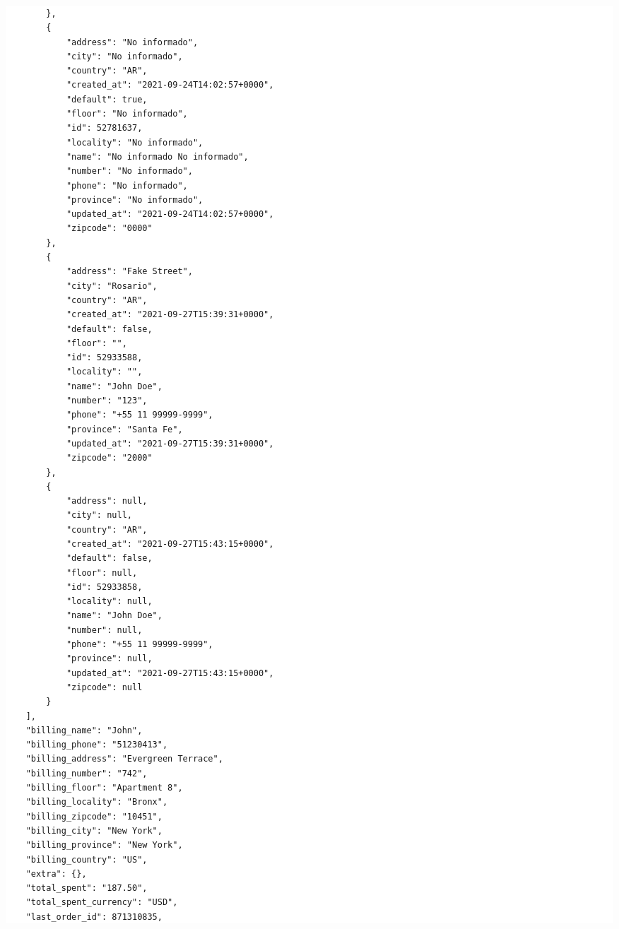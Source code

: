             },
            {
                "address": "No informado",
                "city": "No informado",
                "country": "AR",
                "created_at": "2021-09-24T14:02:57+0000",
                "default": true,
                "floor": "No informado",
                "id": 52781637,
                "locality": "No informado",
                "name": "No informado No informado",
                "number": "No informado",
                "phone": "No informado",
                "province": "No informado",
                "updated_at": "2021-09-24T14:02:57+0000",
                "zipcode": "0000"
            },
            {
                "address": "Fake Street",
                "city": "Rosario",
                "country": "AR",
                "created_at": "2021-09-27T15:39:31+0000",
                "default": false,
                "floor": "",
                "id": 52933588,
                "locality": "",
                "name": "John Doe",
                "number": "123",
                "phone": "+55 11 99999-9999",
                "province": "Santa Fe",
                "updated_at": "2021-09-27T15:39:31+0000",
                "zipcode": "2000"
            },
            {
                "address": null,
                "city": null,
                "country": "AR",
                "created_at": "2021-09-27T15:43:15+0000",
                "default": false,
                "floor": null,
                "id": 52933858,
                "locality": null,
                "name": "John Doe",
                "number": null,
                "phone": "+55 11 99999-9999",
                "province": null,
                "updated_at": "2021-09-27T15:43:15+0000",
                "zipcode": null
            }
        ],
        "billing_name": "John",
        "billing_phone": "51230413",
        "billing_address": "Evergreen Terrace",
        "billing_number": "742",
        "billing_floor": "Apartment 8",
        "billing_locality": "Bronx",
        "billing_zipcode": "10451",
        "billing_city": "New York",
        "billing_province": "New York",
        "billing_country": "US",
        "extra": {},
        "total_spent": "187.50",
        "total_spent_currency": "USD",
        "last_order_id": 871310835,